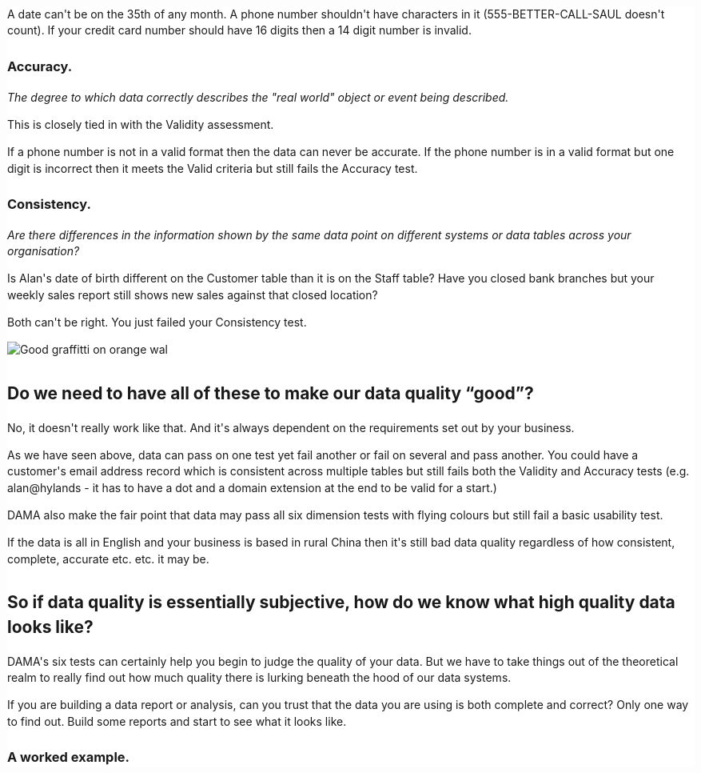 A date can't be on the 35th of any month. A phone number shouldn't have characters in it (555-BETTER-CALL-SAUL doesn't count). If your credit card number should have 16 digits then a 14 digit number is invalid.

### Accuracy.

_The degree to which data correctly describes the "real world" object or event being described._

This is closely tied in with the Validity assessment.

If a phone number is not in a valid format then the data can never be accurate. If the phone number is in a valid format but one digit is incorrect then it meets the Valid criteria but still fails the Accuracy test.

### Consistency.

_Are there differences in the information shown by the same data point on different systems or data tables across your organisation?_

Is Alan's date of birth different on the Customer table than it is on the Staff table? Have you closed bank branches but your weekly sales report still shows new sales against that closed location?

Both can't be right. You just failed your Consistency test.

![Good graffitti on orange wal](/assets/images/blog/good-orange-wall.jpg)

## Do we need to have all of these to make our data quality “good”?

No, it doesn't really work like that. And it's always dependent on the requirements set out by your business.

As we have seen above, data can pass on one test yet fail another or fail on several and pass another. You could have a customer's email address record which is consistent across multiple tables but still fails both the Validity and Accuracy tests (e.g. alan@hylands - it has to have a dot and a domain extension at the end to be valid for a start.)

DAMA also make the fair point that data may pass all six dimension tests with flying colours but still fail a basic usability test.

If the data is all in English and your business is based in rural China then it's still bad data quality regardless of how consistent, complete, accurate etc. etc. it may be.

## So if data quality is essentially subjective, how do we know what high quality data looks like?

DAMA's six tests can certainly help you begin to judge the quality of your data. But we have to take things out of the theoretical realm to really find out how much quality there is lurking beneath the hood of our data systems.

If you are building a data report or analysis, can you trust that the data you are using is both complete and correct? Only one way to find out. Build some reports and start to see what it looks like.

### A worked example.
